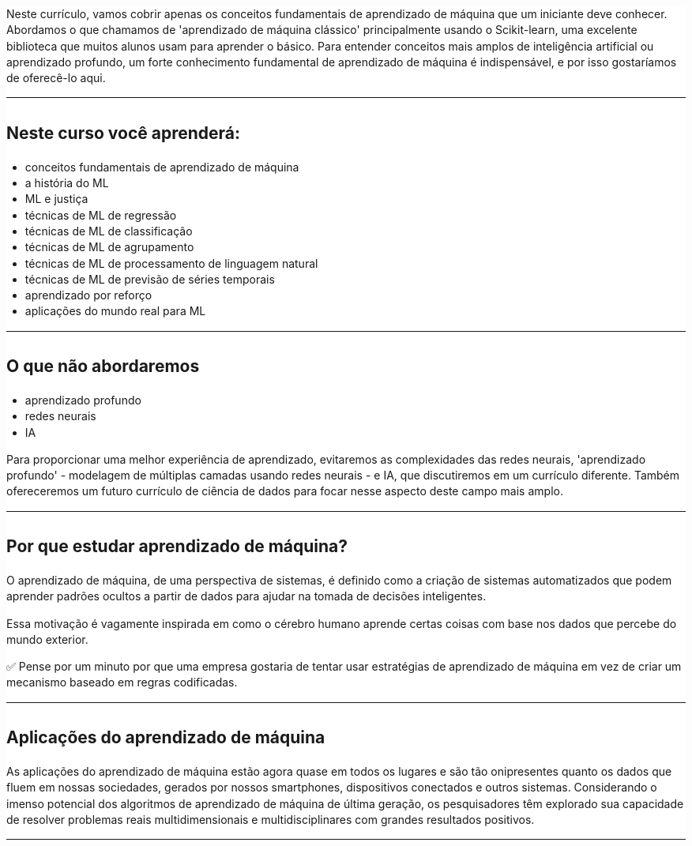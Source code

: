 Neste currículo, vamos cobrir apenas os conceitos fundamentais de aprendizado de máquina que um iniciante deve conhecer. Abordamos o que chamamos de 'aprendizado de máquina clássico' principalmente usando o Scikit-learn, uma excelente biblioteca que muitos alunos usam para aprender o básico. Para entender conceitos mais amplos de inteligência artificial ou aprendizado profundo, um forte conhecimento fundamental de aprendizado de máquina é indispensável, e por isso gostaríamos de oferecê-lo aqui.

---
## Neste curso você aprenderá:

- conceitos fundamentais de aprendizado de máquina
- a história do ML
- ML e justiça
- técnicas de ML de regressão
- técnicas de ML de classificação
- técnicas de ML de agrupamento
- técnicas de ML de processamento de linguagem natural
- técnicas de ML de previsão de séries temporais
- aprendizado por reforço
- aplicações do mundo real para ML

---
## O que não abordaremos

- aprendizado profundo
- redes neurais
- IA

Para proporcionar uma melhor experiência de aprendizado, evitaremos as complexidades das redes neurais, 'aprendizado profundo' - modelagem de múltiplas camadas usando redes neurais - e IA, que discutiremos em um currículo diferente. Também ofereceremos um futuro currículo de ciência de dados para focar nesse aspecto deste campo mais amplo.

---
## Por que estudar aprendizado de máquina?

O aprendizado de máquina, de uma perspectiva de sistemas, é definido como a criação de sistemas automatizados que podem aprender padrões ocultos a partir de dados para ajudar na tomada de decisões inteligentes.

Essa motivação é vagamente inspirada em como o cérebro humano aprende certas coisas com base nos dados que percebe do mundo exterior.

✅ Pense por um minuto por que uma empresa gostaria de tentar usar estratégias de aprendizado de máquina em vez de criar um mecanismo baseado em regras codificadas.

---
## Aplicações do aprendizado de máquina

As aplicações do aprendizado de máquina estão agora quase em todos os lugares e são tão onipresentes quanto os dados que fluem em nossas sociedades, gerados por nossos smartphones, dispositivos conectados e outros sistemas. Considerando o imenso potencial dos algoritmos de aprendizado de máquina de última geração, os pesquisadores têm explorado sua capacidade de resolver problemas reais multidimensionais e multidisciplinares com grandes resultados positivos.

---